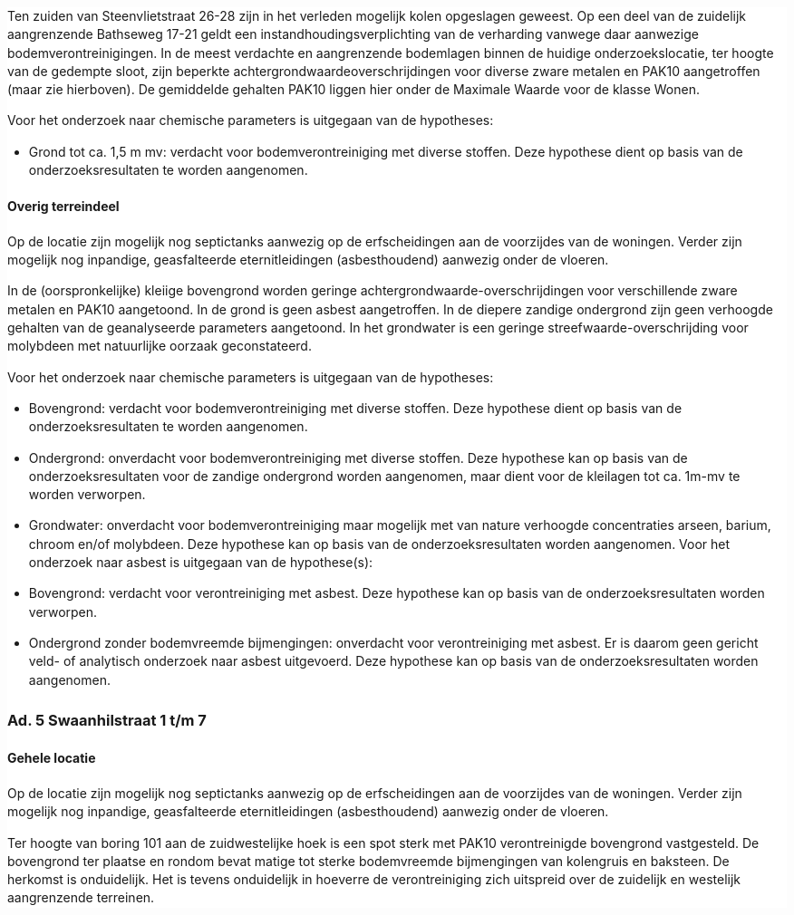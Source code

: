 Ten zuiden van Steenvlietstraat 26-28 zijn in het verleden mogelijk kolen opgeslagen geweest. Op een deel van de zuidelijk aangrenzende Bathseweg 17-21 geldt een instandhoudingsverplichting van de verharding vanwege daar aanwezige bodemverontreinigingen. In de meest verdachte en aangrenzende bodemlagen binnen de huidige onderzoekslocatie, ter hoogte van de gedempte sloot, zijn beperkte achtergrondwaardeoverschrijdingen voor diverse zware metalen en PAK10 aangetroffen (maar zie hierboven). De gemiddelde gehalten PAK10 liggen hier onder de Maximale Waarde voor de klasse Wonen.

Voor het onderzoek naar chemische parameters is uitgegaan van de hypotheses:

- Grond tot ca. 1,5 m mv: verdacht voor bodemverontreiniging met diverse stoffen. Deze hypothese dient op basis van de onderzoeksresultaten te worden aangenomen.
#### Overig terreindeel

Op de locatie zijn mogelijk nog septictanks aanwezig op de erfscheidingen aan de voorzijdes van de woningen. Verder zijn mogelijk nog inpandige, geasfalteerde eternitleidingen (asbesthoudend) aanwezig onder de vloeren.

In de (oorspronkelijke) kleiige bovengrond worden geringe achtergrondwaarde-overschrijdingen voor verschillende zware metalen en PAK10 aangetoond. In de grond is geen asbest aangetroffen. In de diepere zandige ondergrond zijn geen verhoogde gehalten van de geanalyseerde parameters aangetoond. In het grondwater is een geringe streefwaarde-overschrijding voor molybdeen met natuurlijke oorzaak geconstateerd.

Voor het onderzoek naar chemische parameters is uitgegaan van de hypotheses:

- Bovengrond: verdacht voor bodemverontreiniging met diverse stoffen. Deze hypothese dient op basis van de onderzoeksresultaten te worden aangenomen.
- Ondergrond: onverdacht voor bodemverontreiniging met diverse stoffen. Deze hypothese kan op basis van de onderzoeksresultaten voor de zandige ondergrond worden aangenomen, maar dient voor de kleilagen tot ca. 1m-mv te worden verworpen.

- Grondwater: onverdacht voor bodemverontreiniging maar mogelijk met van nature verhoogde concentraties arseen, barium, chroom en/of molybdeen. Deze hypothese kan op basis van de onderzoeksresultaten worden aangenomen.
Voor het onderzoek naar asbest is uitgegaan van de hypothese(s):

- Bovengrond: verdacht voor verontreiniging met asbest. Deze hypothese kan op basis van de onderzoeksresultaten worden verworpen.
- Ondergrond zonder bodemvreemde bijmengingen: onverdacht voor verontreiniging met asbest. Er is daarom geen gericht veld- of analytisch onderzoek naar asbest uitgevoerd. Deze hypothese kan op basis van de onderzoeksresultaten worden aangenomen.

### Ad. 5 Swaanhilstraat 1 t/m 7

#### Gehele locatie

Op de locatie zijn mogelijk nog septictanks aanwezig op de erfscheidingen aan de voorzijdes van de woningen. Verder zijn mogelijk nog inpandige, geasfalteerde eternitleidingen (asbesthoudend) aanwezig onder de vloeren.

Ter hoogte van boring 101 aan de zuidwestelijke hoek is een spot sterk met PAK10 verontreinigde bovengrond vastgesteld. De bovengrond ter plaatse en rondom bevat matige tot sterke bodemvreemde bijmengingen van kolengruis en baksteen. De herkomst is onduidelijk. Het is tevens onduidelijk in hoeverre de verontreiniging zich uitspreid over de zuidelijk en westelijk aangrenzende terreinen.
